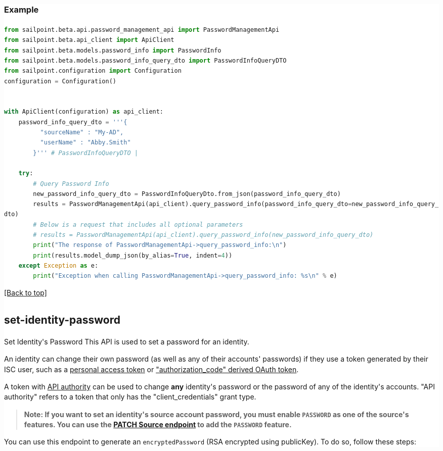 ### Example

```python
from sailpoint.beta.api.password_management_api import PasswordManagementApi
from sailpoint.beta.api_client import ApiClient
from sailpoint.beta.models.password_info import PasswordInfo
from sailpoint.beta.models.password_info_query_dto import PasswordInfoQueryDTO
from sailpoint.configuration import Configuration
configuration = Configuration()


with ApiClient(configuration) as api_client:
    password_info_query_dto = '''{
          "sourceName" : "My-AD",
          "userName" : "Abby.Smith"
        }''' # PasswordInfoQueryDTO | 

    try:
        # Query Password Info
        new_password_info_query_dto = PasswordInfoQueryDto.from_json(password_info_query_dto)
        results = PasswordManagementApi(api_client).query_password_info(password_info_query_dto=new_password_info_query_dto)
        # Below is a request that includes all optional parameters
        # results = PasswordManagementApi(api_client).query_password_info(new_password_info_query_dto)
        print("The response of PasswordManagementApi->query_password_info:\n")
        print(results.model_dump_json(by_alias=True, indent=4))
    except Exception as e:
        print("Exception when calling PasswordManagementApi->query_password_info: %s\n" % e)
```



[[Back to top]](#) 

## set-identity-password
Set Identity's Password
This API is used to set a password for an identity. 

An identity can change their own password (as well as any of their accounts' passwords) if they use a token generated by their ISC user, such as a [personal access token](https://developer.sailpoint.com/idn/api/authentication#personal-access-tokens) or ["authorization_code" derived OAuth token](https://developer.sailpoint.com/idn/api/authentication#authorization-code-grant-flow).

A token with [API authority](https://developer.sailpoint.com/idn/api/authentication#client-credentials-grant-flow) can be used to change **any** identity's password or the password of any of the identity's accounts. 
"API authority" refers to a token that only has the "client_credentials" grant type.

>**Note: If you want to set an identity's source account password, you must enable `PASSWORD` as one of the source's features. You can use the [PATCH Source endpoint](https://developer.sailpoint.com/docs/api/v3/update-source) to add the `PASSWORD` feature.**

You can use this endpoint to generate an `encryptedPassword` (RSA encrypted using publicKey). 
To do so, follow these steps:
